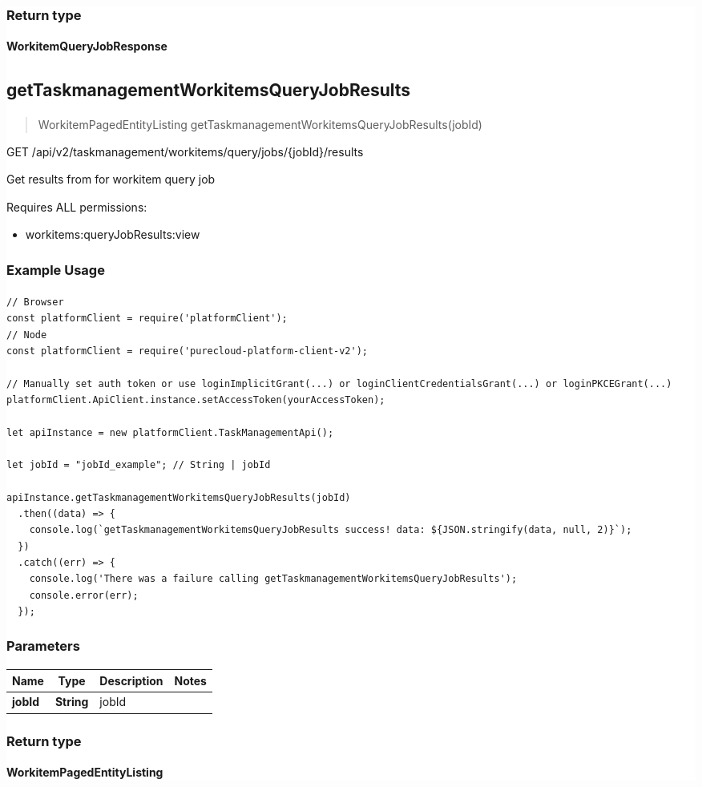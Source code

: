 ### Return type

**WorkitemQueryJobResponse**


## getTaskmanagementWorkitemsQueryJobResults

> WorkitemPagedEntityListing getTaskmanagementWorkitemsQueryJobResults(jobId)


GET /api/v2/taskmanagement/workitems/query/jobs/{jobId}/results

Get results from for workitem query job 

Requires ALL permissions:

* workitems:queryJobResults:view

### Example Usage

```{"language":"javascript"}
// Browser
const platformClient = require('platformClient');
// Node
const platformClient = require('purecloud-platform-client-v2');

// Manually set auth token or use loginImplicitGrant(...) or loginClientCredentialsGrant(...) or loginPKCEGrant(...)
platformClient.ApiClient.instance.setAccessToken(yourAccessToken);

let apiInstance = new platformClient.TaskManagementApi();

let jobId = "jobId_example"; // String | jobId

apiInstance.getTaskmanagementWorkitemsQueryJobResults(jobId)
  .then((data) => {
    console.log(`getTaskmanagementWorkitemsQueryJobResults success! data: ${JSON.stringify(data, null, 2)}`);
  })
  .catch((err) => {
    console.log('There was a failure calling getTaskmanagementWorkitemsQueryJobResults');
    console.error(err);
  });
```

### Parameters


| Name | Type | Description  | Notes |
| ------------- | ------------- | ------------- | ------------- |
 **jobId** | **String** | jobId |  |

### Return type

**WorkitemPagedEntityListing**
